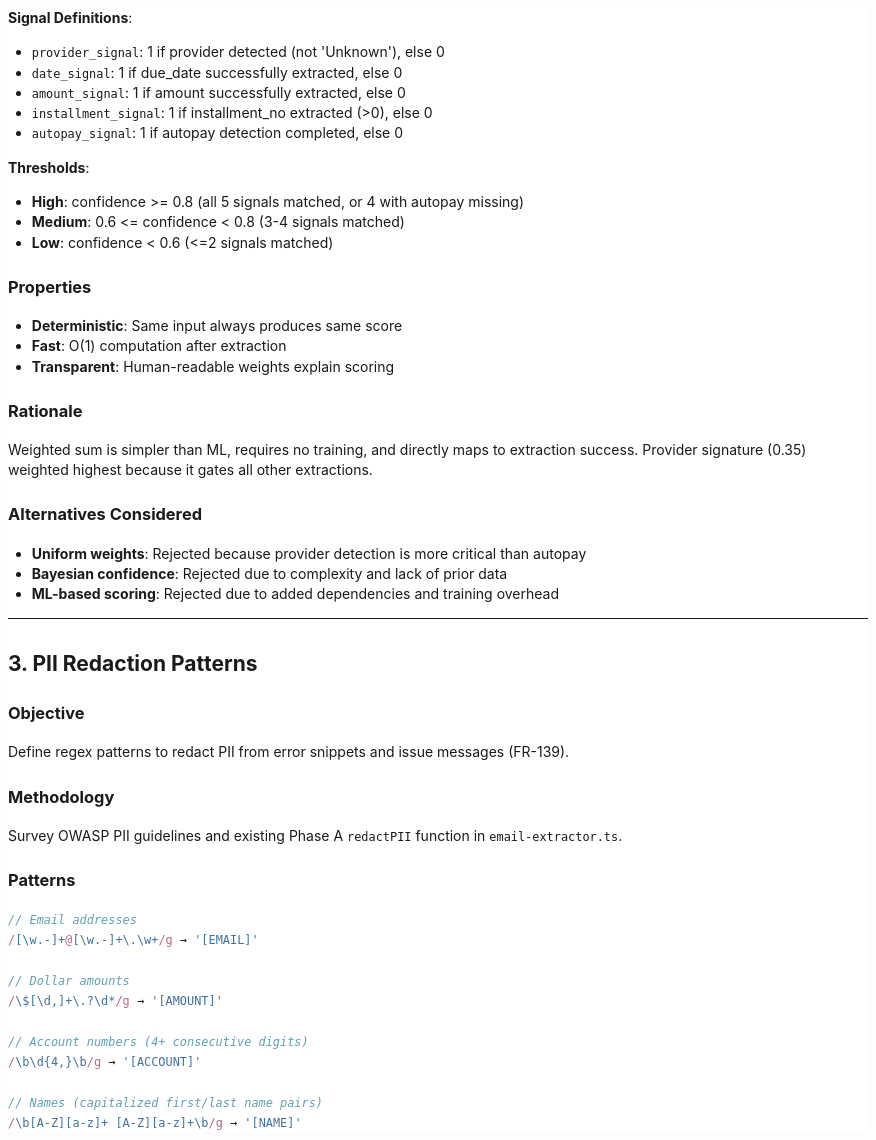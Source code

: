**Signal Definitions**:
- `provider_signal`: 1 if provider detected (not 'Unknown'), else 0
- `date_signal`: 1 if due_date successfully extracted, else 0
- `amount_signal`: 1 if amount successfully extracted, else 0
- `installment_signal`: 1 if installment_no extracted (>0), else 0
- `autopay_signal`: 1 if autopay detection completed, else 0

**Thresholds**:
- **High**: confidence >= 0.8 (all 5 signals matched, or 4 with autopay missing)
- **Medium**: 0.6 <= confidence < 0.8 (3-4 signals matched)
- **Low**: confidence < 0.6 (<=2 signals matched)

### Properties
- **Deterministic**: Same input always produces same score
- **Fast**: O(1) computation after extraction
- **Transparent**: Human-readable weights explain scoring

### Rationale
Weighted sum is simpler than ML, requires no training, and directly maps to extraction success. Provider signature (0.35) weighted highest because it gates all other extractions.

### Alternatives Considered
- **Uniform weights**: Rejected because provider detection is more critical than autopay
- **Bayesian confidence**: Rejected due to complexity and lack of prior data
- **ML-based scoring**: Rejected due to added dependencies and training overhead

---

## 3. PII Redaction Patterns

### Objective
Define regex patterns to redact PII from error snippets and issue messages (FR-139).

### Methodology
Survey OWASP PII guidelines and existing Phase A `redactPII` function in `email-extractor.ts`.

### Patterns

```typescript
// Email addresses
/[\w.-]+@[\w.-]+\.\w+/g → '[EMAIL]'

// Dollar amounts
/\$[\d,]+\.?\d*/g → '[AMOUNT]'

// Account numbers (4+ consecutive digits)
/\b\d{4,}\b/g → '[ACCOUNT]'

// Names (capitalized first/last name pairs)
/\b[A-Z][a-z]+ [A-Z][a-z]+\b/g → '[NAME]'
```
